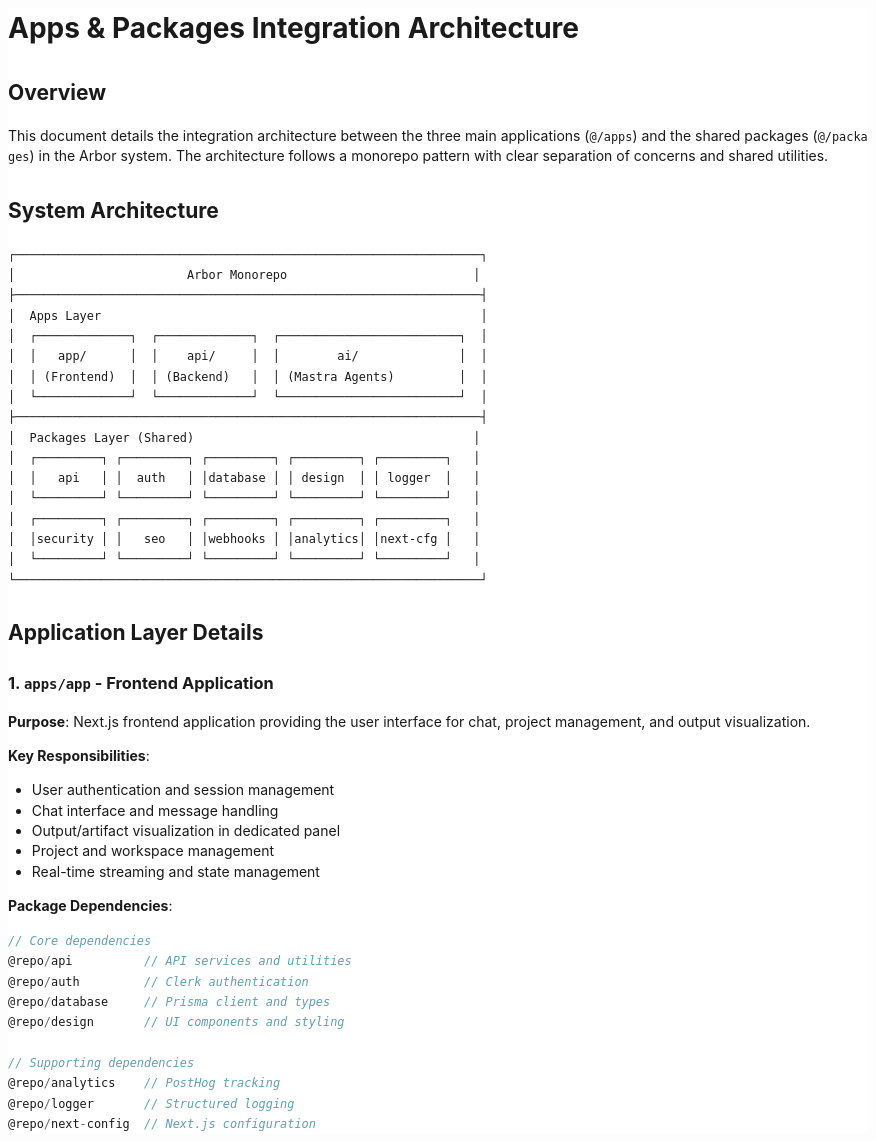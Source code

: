 # Apps & Packages Integration Architecture

## Overview

This document details the integration architecture between the three main applications (`@/apps`) and the shared packages (`@/packages`) in the Arbor system. The architecture follows a monorepo pattern with clear separation of concerns and shared utilities.

## System Architecture

```
┌─────────────────────────────────────────────────────────────────┐
│                        Arbor Monorepo                          │
├─────────────────────────────────────────────────────────────────┤
│  Apps Layer                                                     │
│  ┌─────────────┐  ┌─────────────┐  ┌─────────────────────────┐  │
│  │   app/      │  │    api/     │  │        ai/              │  │
│  │ (Frontend)  │  │ (Backend)   │  │ (Mastra Agents)         │  │
│  └─────────────┘  └─────────────┘  └─────────────────────────┘  │
├─────────────────────────────────────────────────────────────────┤
│  Packages Layer (Shared)                                       │
│  ┌─────────┐ ┌─────────┐ ┌─────────┐ ┌─────────┐ ┌─────────┐   │
│  │   api   │ │  auth   │ │database │ │ design  │ │ logger  │   │
│  └─────────┘ └─────────┘ └─────────┘ └─────────┘ └─────────┘   │
│  ┌─────────┐ ┌─────────┐ ┌─────────┐ ┌─────────┐ ┌─────────┐   │
│  │security │ │   seo   │ │webhooks │ │analytics│ │next-cfg │   │
│  └─────────┘ └─────────┘ └─────────┘ └─────────┘ └─────────┘   │
└─────────────────────────────────────────────────────────────────┘
```

## Application Layer Details

### 1. `apps/app` - Frontend Application

**Purpose**: Next.js frontend application providing the user interface for chat, project management, and output visualization.

**Key Responsibilities**:
- User authentication and session management
- Chat interface and message handling
- Output/artifact visualization in dedicated panel
- Project and workspace management
- Real-time streaming and state management

**Package Dependencies**:
```typescript
// Core dependencies
@repo/api          // API services and utilities
@repo/auth         // Clerk authentication
@repo/database     // Prisma client and types
@repo/design       // UI components and styling

// Supporting dependencies
@repo/analytics    // PostHog tracking
@repo/logger       // Structured logging
@repo/next-config  // Next.js configuration
```
